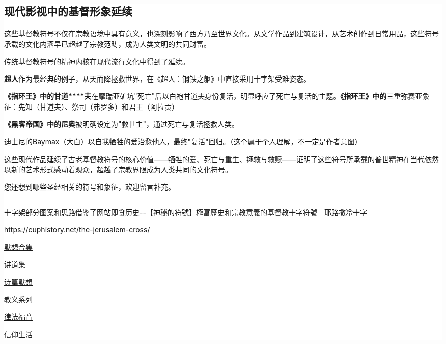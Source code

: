 
## 现代影视中的基督形象延续

这些基督教符号不仅在宗教语境中具有意义，也深刻影响了西方乃至世界文化。从文学作品到建筑设计，从艺术创作到日常用品，这些符号承载的文化内涵早已超越了宗教范畴，成为人类文明的共同财富。

传统基督教符号的精神内核在现代流行文化中得到了延续。

**超人**作为最经典的例子，从天而降拯救世界，在《超人：钢铁之躯》中直接采用十字架受难姿态。

**《指环王》中的甘道****夫**在摩瑞亚矿坑"死亡"后以白袍甘道夫身份复活，明显呼应了死亡与复活的主题。**《指环王》中的**三重弥赛亚象征：先知（甘道夫）、祭司（弗罗多）和君王（阿拉贡）

**《黑客帝国》中的尼奥**被明确设定为"救世主"，通过死亡与复活拯救人类。

迪士尼的Baymax（大白）以自我牺牲的爱治愈他人，最终"复活"回归。（这个属于个人理解，不一定是作者意图）

这些现代作品延续了古老基督教符号的核心价值——牺牲的爱、死亡与重生、拯救与救赎——证明了这些符号所承载的普世精神在当代依然以新的艺术形式感动着观众，超越了宗教界限成为人类共同的文化符号。

您还想到哪些圣经相关的符号和象征，欢迎留言补充。

---------------

十字架部分图案和思路借鉴了网站即食历史--【神秘的符號】極富歷史和宗教意義的基督教十字符號－耶路撒冷十字

https://cuphistory.net/the-jerusalem-cross/

[默想合集](https://mp.weixin.qq.com/mp/appmsgalbum?__biz=MzIwODAyNjAzNg==&action=getalbum&album_id=4117444747667701769#wechat_redirect)

[讲道集](https://mp.weixin.qq.com/mp/appmsgalbum?__biz=MzIwODAyNjAzNg==&action=getalbum&album_id=4117454178509914116#wechat_redirect)

[诗篇默想](https://mp.weixin.qq.com/mp/appmsgalbum?__biz=MzIwODAyNjAzNg==&action=getalbum&album_id=4117757251232989187#wechat_redirect)

[教义系列](https://mp.weixin.qq.com/mp/appmsgalbum?__biz=MzIwODAyNjAzNg==&action=getalbum&album_id=4120335088305569800#wechat_redirect)

[律法福音](https://mp.weixin.qq.com/mp/appmsgalbum?__biz=MzIwODAyNjAzNg==&action=getalbum&album_id=4118075361592868867#wechat_redirect)

[信仰生活](https://mp.weixin.qq.com/mp/appmsgalbum?__biz=MzIwODAyNjAzNg==&action=getalbum&album_id=4125060036488069121#wechat_redirect)